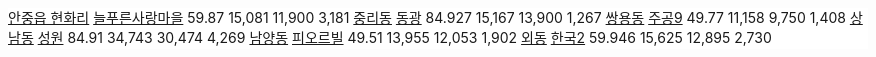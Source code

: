   <tr class="item">
    <td><a href="/apt/경기도 평택시 안중읍 현화리">안중읍 현화리</a></td>
    <td style="font-weight: bold;"><a href="https://search.naver.com/search.naver?query=안중읍 현화리 늘푸른사랑마을">늘푸른사랑마을</a></td>
    <td>59.87</td>
    <td>15,081</td>
    <td>11,900</td>
    <td>3,181</td>
  </tr>

  <tr class="item">
    <td><a href="/apt/경기도 안성시 중리동">중리동</a></td>
    <td style="font-weight: bold;"><a href="https://search.naver.com/search.naver?query=중리동 동광">동광</a></td>
    <td>84.927</td>
    <td>15,167</td>
    <td>13,900</td>
    <td>1,267</td>
  </tr>

  <tr class="item">
    <td><a href="/apt/충청남도 천안시 서북구 쌍용동">쌍용동</a></td>
    <td style="font-weight: bold;"><a href="https://search.naver.com/search.naver?query=쌍용동 주공9">주공9</a></td>
    <td>49.77</td>
    <td>11,158</td>
    <td>9,750</td>
    <td>1,408</td>
  </tr>

  <tr class="item">
    <td><a href="/apt/경상남도 창원시 성산구 상남동">상남동</a></td>
    <td style="font-weight: bold;"><a href="https://search.naver.com/search.naver?query=상남동 성원">성원</a></td>
    <td>84.91</td>
    <td>34,743</td>
    <td>30,474</td>
    <td>4,269</td>
  </tr>

  <tr class="item">
    <td><a href="/apt/경상남도 창원시 성산구 남양동">남양동</a></td>
    <td style="font-weight: bold;"><a href="https://search.naver.com/search.naver?query=남양동 피오르빌">피오르빌</a></td>
    <td>49.51</td>
    <td>13,955</td>
    <td>12,053</td>
    <td>1,902</td>
  </tr>

  <tr class="item">
    <td><a href="/apt/경상남도 김해시 외동">외동</a></td>
    <td style="font-weight: bold;"><a href="https://search.naver.com/search.naver?query=외동 한국2">한국2</a></td>
    <td>59.946</td>
    <td>15,625</td>
    <td>12,895</td>
    <td>2,730</td>
  </tr>
